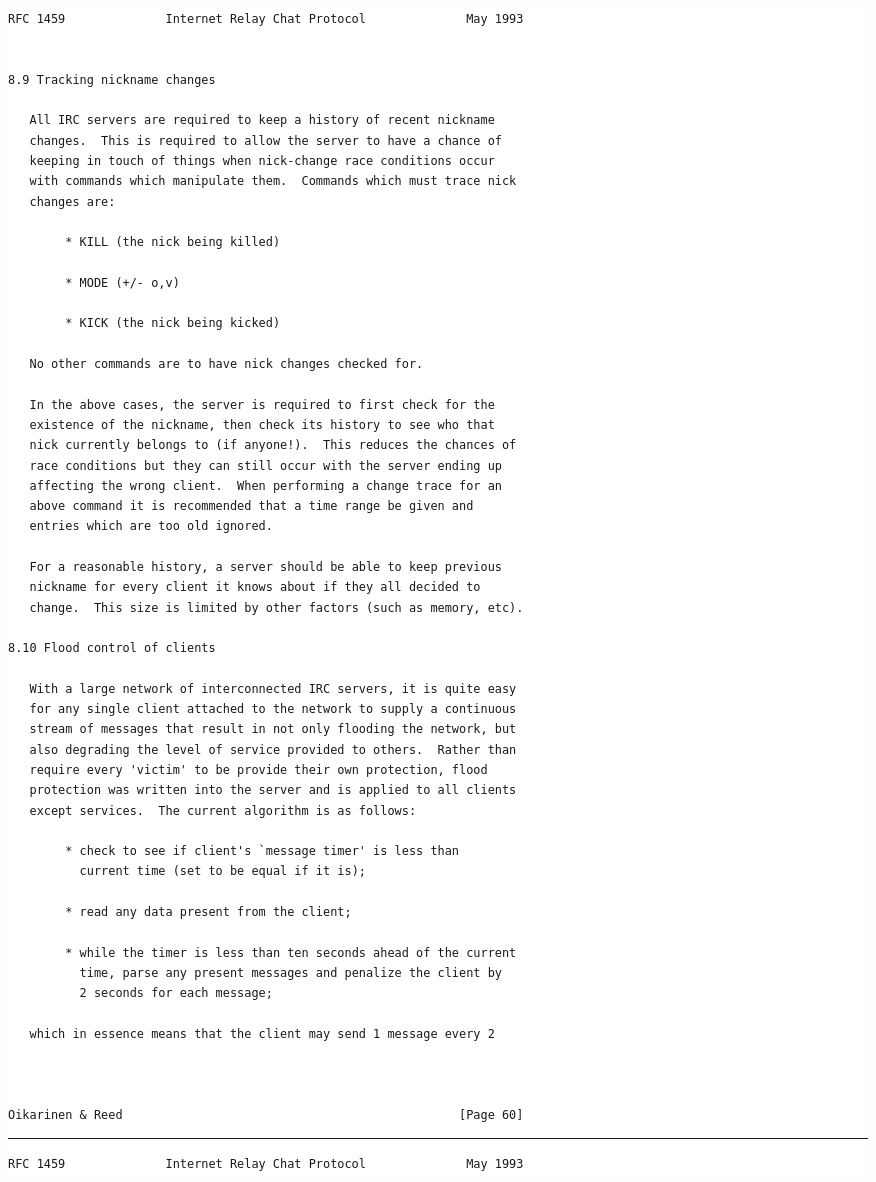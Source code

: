     RFC 1459              Internet Relay Chat Protocol              May 1993


    8.9 Tracking nickname changes

       All IRC servers are required to keep a history of recent nickname
       changes.  This is required to allow the server to have a chance of
       keeping in touch of things when nick-change race conditions occur
       with commands which manipulate them.  Commands which must trace nick
       changes are:

            * KILL (the nick being killed)

            * MODE (+/- o,v)

            * KICK (the nick being kicked)

       No other commands are to have nick changes checked for.

       In the above cases, the server is required to first check for the
       existence of the nickname, then check its history to see who that
       nick currently belongs to (if anyone!).  This reduces the chances of
       race conditions but they can still occur with the server ending up
       affecting the wrong client.  When performing a change trace for an
       above command it is recommended that a time range be given and
       entries which are too old ignored.

       For a reasonable history, a server should be able to keep previous
       nickname for every client it knows about if they all decided to
       change.  This size is limited by other factors (such as memory, etc).

    8.10 Flood control of clients

       With a large network of interconnected IRC servers, it is quite easy
       for any single client attached to the network to supply a continuous
       stream of messages that result in not only flooding the network, but
       also degrading the level of service provided to others.  Rather than
       require every 'victim' to be provide their own protection, flood
       protection was written into the server and is applied to all clients
       except services.  The current algorithm is as follows:

            * check to see if client's `message timer' is less than
              current time (set to be equal if it is);

            * read any data present from the client;

            * while the timer is less than ten seconds ahead of the current
              time, parse any present messages and penalize the client by
              2 seconds for each message;

       which in essence means that the client may send 1 message every 2



    Oikarinen & Reed                                               [Page 60]

------------------------------------------------------------------------

    RFC 1459              Internet Relay Chat Protocol              May 1993
